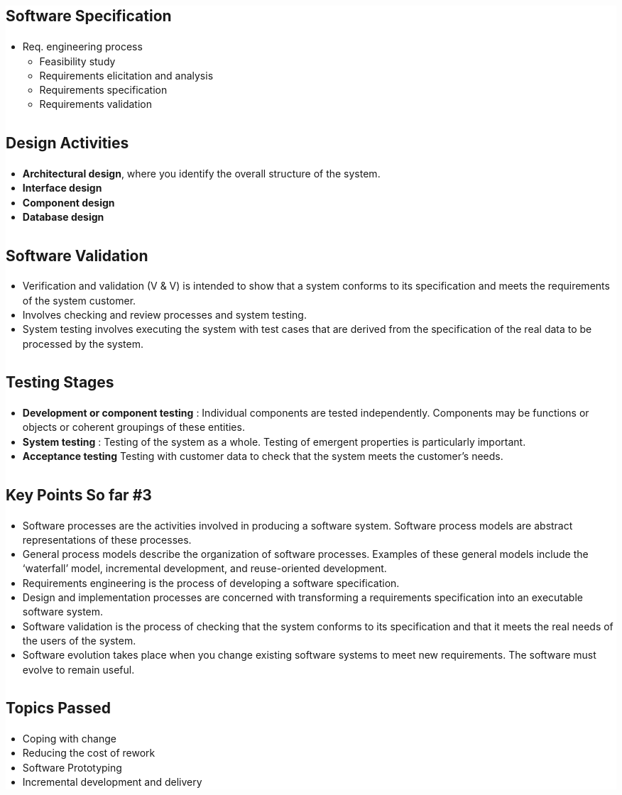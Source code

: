 ## Software Specification
- Req. engineering process
    + Feasibility study
    + Requirements elicitation and analysis
    + Requirements specification
    + Requirements validation

## Design Activities
- **Architectural design**, where you identify the overall structure of the system.
- **Interface design**
- **Component design**
- **Database design**

## Software Validation
- Verification and validation (V & V) is intended to show that a system conforms to its specification and meets the requirements of the system customer.
- Involves checking and review processes and system testing.
- System testing involves executing the system with test cases that are derived from the specification of the real data to be processed by the system.

## Testing Stages
- **Development or component testing** : Individual components are tested independently. Components may be functions or objects or coherent groupings of these entities.
- **System testing** : Testing of the system as a whole. Testing of emergent properties is particularly important.
- **Acceptance testing** Testing with customer data to check that the system meets the customer’s needs.

## Key Points So far #3
- Software processes are the activities involved in producing a software system. Software process models are abstract representations of these processes.
- General process models describe the organization of software processes. Examples of these general models include the ‘waterfall’ model,  incremental development, and reuse-oriented development.
- Requirements engineering is the process of developing a software specification.
- Design and implementation processes are concerned with transforming a requirements specification into an executable software system.
- Software validation is the process of checking that the system conforms to its specification and that it meets the real needs of the users of the system.
- Software evolution takes place when you change existing software systems to meet new requirements. The software must evolve to remain useful.

## Topics Passed
- Coping with change
- Reducing the cost of rework
- Software Prototyping
- Incremental development and delivery
